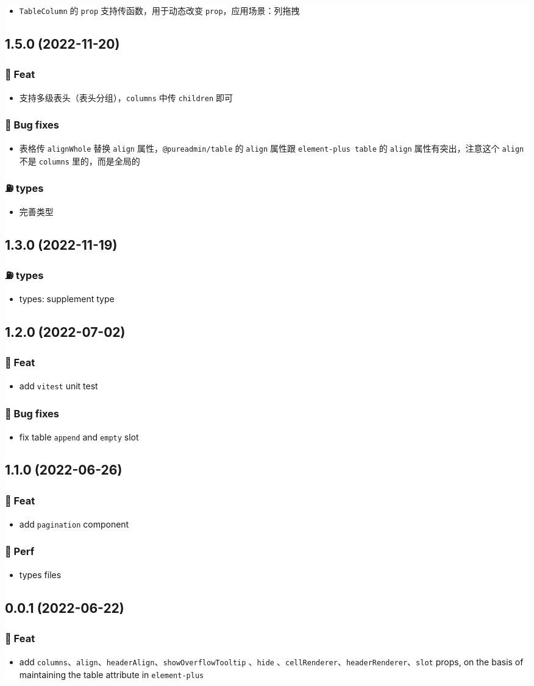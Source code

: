 - `TableColumn` 的 `prop` 支持传函数，用于动态改变 `prop`，应用场景：列拖拽

## 1.5.0 (2022-11-20)

### 🎫 Feat

- 支持多级表头（表头分组），`columns` 中传 `children` 即可

### 🐞 Bug fixes

- 表格传 `alignWhole` 替换 `align` 属性，`@pureadmin/table` 的 `align` 属性跟 `element-plus table` 的 `align` 属性有突出，注意这个 `align` 不是 `columns` 里的，而是全局的

### ⛽️ types

- 完善类型

## 1.3.0 (2022-11-19)

### ⛽️ types

- types: supplement type

## 1.2.0 (2022-07-02)

### 🎫 Feat

- add `vitest` unit test

### 🐞 Bug fixes

- fix table `append` and `empty` slot

## 1.1.0 (2022-06-26)

### 🎫 Feat

- add `pagination` component

### 🍏 Perf

- types files

## 0.0.1 (2022-06-22)

### 🎫 Feat

- add `columns`、`align`、`headerAlign`、`showOverflowTooltip` 、`hide` 、`cellRenderer`、`headerRenderer`、`slot` props, on the basis of maintaining the table attribute in `element-plus`
